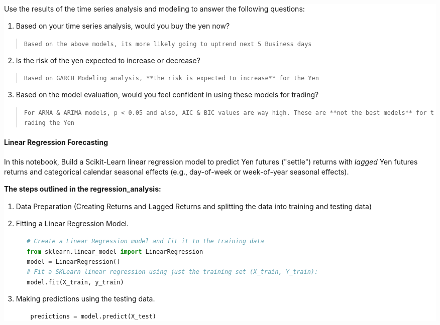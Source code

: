 

Use the results of the time series analysis and modeling to answer the following questions:

1. Based on your time series analysis, would you buy the yen now?
> `Based on the above models, its more likely going to uptrend next 5 Business days`
2. Is the risk of the yen expected to increase or decrease?
> `Based on GARCH Modeling analysis, **the risk is expected to increase** for the Yen`
3. Based on the model evaluation, would you feel confident in using these models for trading?
> `For ARMA & ARIMA models, p < 0.05 and also, AIC & BIC values are way high. These are **not the best models** for trading the Yen`


#### Linear Regression Forecasting

In this notebook, Build a Scikit-Learn linear regression model to predict Yen futures ("settle") returns with *lagged* Yen futures returns and categorical calendar seasonal effects (e.g., day-of-week or week-of-year seasonal effects).

**The steps outlined in the regression_analysis:**

1. Data Preparation (Creating Returns and Lagged Returns and splitting the data into training and testing data)
2. Fitting a Linear Regression Model.

     ```python 
        # Create a Linear Regression model and fit it to the training data
        from sklearn.linear_model import LinearRegression
        model = LinearRegression()
        # Fit a SKLearn linear regression using just the training set (X_train, Y_train):
        model.fit(X_train, y_train)
     ```


3. Making predictions using the testing data.

    ```python
        predictions = model.predict(X_test)
    ```
    
